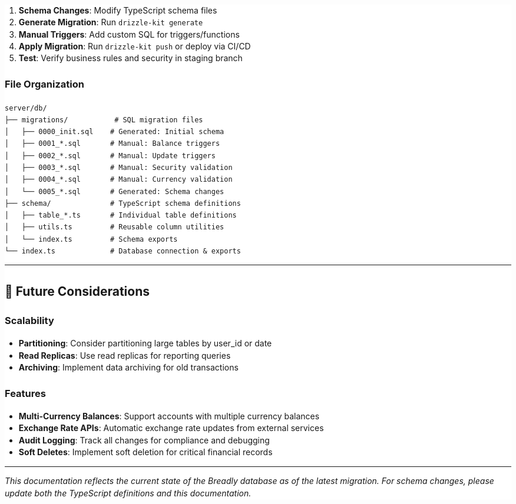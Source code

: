 1. **Schema Changes**: Modify TypeScript schema files
2. **Generate Migration**: Run `drizzle-kit generate`
3. **Manual Triggers**: Add custom SQL for triggers/functions
4. **Apply Migration**: Run `drizzle-kit push` or deploy via CI/CD
5. **Test**: Verify business rules and security in staging branch

### **File Organization**

```
server/db/
├── migrations/           # SQL migration files
│   ├── 0000_init.sql    # Generated: Initial schema
│   ├── 0001_*.sql       # Manual: Balance triggers
│   ├── 0002_*.sql       # Manual: Update triggers
│   ├── 0003_*.sql       # Manual: Security validation
│   ├── 0004_*.sql       # Manual: Currency validation
│   └── 0005_*.sql       # Generated: Schema changes
├── schema/              # TypeScript schema definitions
│   ├── table_*.ts       # Individual table definitions
│   ├── utils.ts         # Reusable column utilities
│   └── index.ts         # Schema exports
└── index.ts             # Database connection & exports
```

---

## 🔮 Future Considerations

### **Scalability**

- **Partitioning**: Consider partitioning large tables by user_id or date
- **Read Replicas**: Use read replicas for reporting queries
- **Archiving**: Implement data archiving for old transactions

### **Features**

- **Multi-Currency Balances**: Support accounts with multiple currency balances
- **Exchange Rate APIs**: Automatic exchange rate updates from external services
- **Audit Logging**: Track all changes for compliance and debugging
- **Soft Deletes**: Implement soft deletion for critical financial records

---

_This documentation reflects the current state of the Breadly database as of the latest migration. For schema changes, please update both the TypeScript definitions and this documentation._
